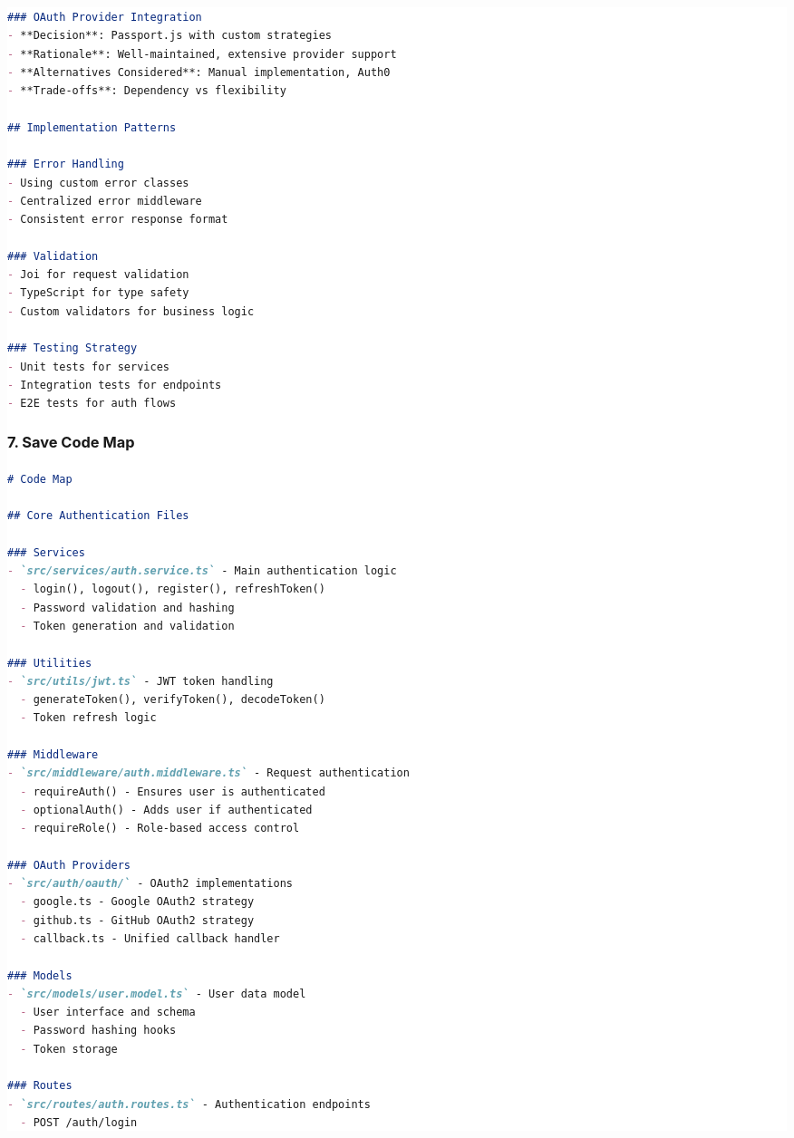```markdown
### OAuth Provider Integration
- **Decision**: Passport.js with custom strategies
- **Rationale**: Well-maintained, extensive provider support
- **Alternatives Considered**: Manual implementation, Auth0
- **Trade-offs**: Dependency vs flexibility

## Implementation Patterns

### Error Handling
- Using custom error classes
- Centralized error middleware
- Consistent error response format

### Validation
- Joi for request validation
- TypeScript for type safety
- Custom validators for business logic

### Testing Strategy
- Unit tests for services
- Integration tests for endpoints
- E2E tests for auth flows
```

### 7. Save Code Map

```markdown
# Code Map

## Core Authentication Files

### Services
- `src/services/auth.service.ts` - Main authentication logic
  - login(), logout(), register(), refreshToken()
  - Password validation and hashing
  - Token generation and validation

### Utilities
- `src/utils/jwt.ts` - JWT token handling
  - generateToken(), verifyToken(), decodeToken()
  - Token refresh logic

### Middleware
- `src/middleware/auth.middleware.ts` - Request authentication
  - requireAuth() - Ensures user is authenticated
  - optionalAuth() - Adds user if authenticated
  - requireRole() - Role-based access control

### OAuth Providers
- `src/auth/oauth/` - OAuth2 implementations
  - google.ts - Google OAuth2 strategy
  - github.ts - GitHub OAuth2 strategy
  - callback.ts - Unified callback handler

### Models
- `src/models/user.model.ts` - User data model
  - User interface and schema
  - Password hashing hooks
  - Token storage

### Routes
- `src/routes/auth.routes.ts` - Authentication endpoints
  - POST /auth/login
```